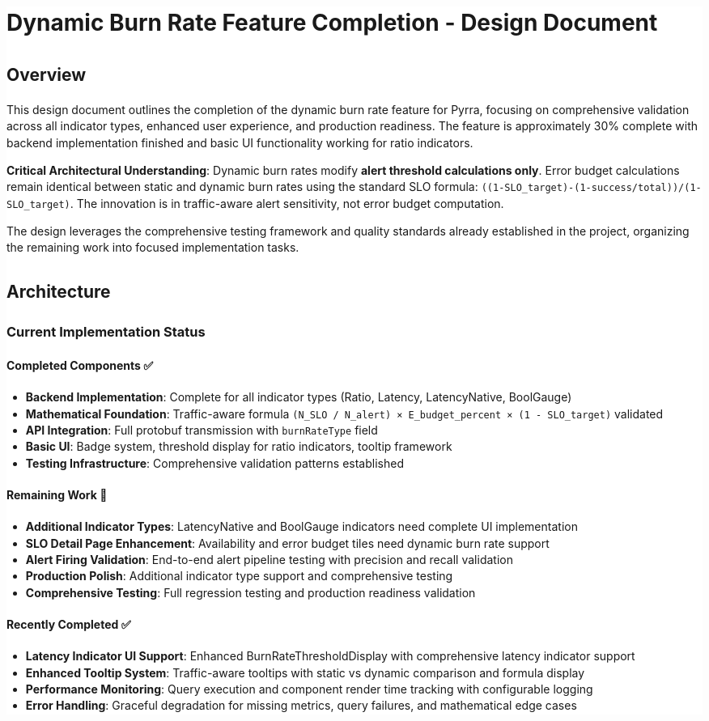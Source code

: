 # Dynamic Burn Rate Feature Completion - Design Document

## Overview

This design document outlines the completion of the dynamic burn rate feature for Pyrra, focusing on comprehensive validation across all indicator types, enhanced user experience, and production readiness. The feature is approximately 30% complete with backend implementation finished and basic UI functionality working for ratio indicators.

**Critical Architectural Understanding**: Dynamic burn rates modify **alert threshold calculations only**. Error budget calculations remain identical between static and dynamic burn rates using the standard SLO formula: `((1-SLO_target)-(1-success/total))/(1-SLO_target)`. The innovation is in traffic-aware alert sensitivity, not error budget computation.

The design leverages the comprehensive testing framework and quality standards already established in the project, organizing the remaining work into focused implementation tasks.

## Architecture

### Current Implementation Status

#### Completed Components ✅
- **Backend Implementation**: Complete for all indicator types (Ratio, Latency, LatencyNative, BoolGauge)
- **Mathematical Foundation**: Traffic-aware formula `(N_SLO / N_alert) × E_budget_percent × (1 - SLO_target)` validated
- **API Integration**: Full protobuf transmission with `burnRateType` field
- **Basic UI**: Badge system, threshold display for ratio indicators, tooltip framework
- **Testing Infrastructure**: Comprehensive validation patterns established

#### Remaining Work 🚧
- **Additional Indicator Types**: LatencyNative and BoolGauge indicators need complete UI implementation
- **SLO Detail Page Enhancement**: Availability and error budget tiles need dynamic burn rate support
- **Alert Firing Validation**: End-to-end alert pipeline testing with precision and recall validation
- **Production Polish**: Additional indicator type support and comprehensive testing
- **Comprehensive Testing**: Full regression testing and production readiness validation

#### Recently Completed ✅
- **Latency Indicator UI Support**: Enhanced BurnRateThresholdDisplay with comprehensive latency indicator support
- **Enhanced Tooltip System**: Traffic-aware tooltips with static vs dynamic comparison and formula display
- **Performance Monitoring**: Query execution and component render time tracking with configurable logging
- **Error Handling**: Graceful degradation for missing metrics, query failures, and mathematical edge cases
